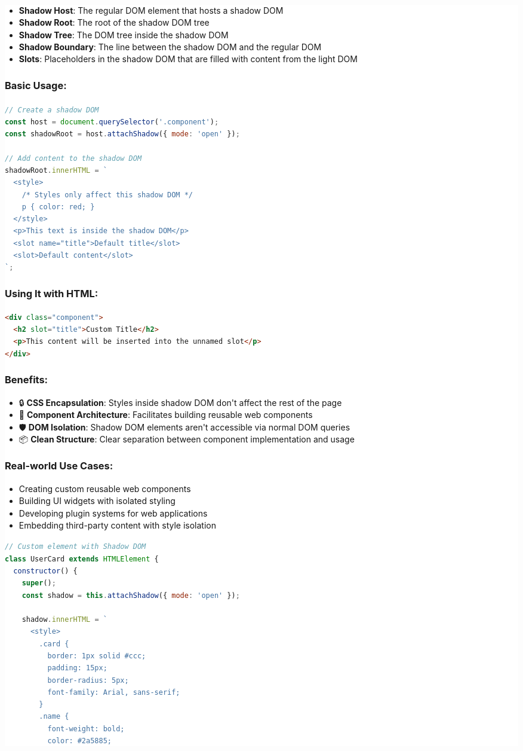- **Shadow Host**: The regular DOM element that hosts a shadow DOM
- **Shadow Root**: The root of the shadow DOM tree
- **Shadow Tree**: The DOM tree inside the shadow DOM
- **Shadow Boundary**: The line between the shadow DOM and the regular DOM
- **Slots**: Placeholders in the shadow DOM that are filled with content from the light DOM

### Basic Usage:

```javascript
// Create a shadow DOM
const host = document.querySelector('.component');
const shadowRoot = host.attachShadow({ mode: 'open' });

// Add content to the shadow DOM
shadowRoot.innerHTML = `
  <style>
    /* Styles only affect this shadow DOM */
    p { color: red; }
  </style>
  <p>This text is inside the shadow DOM</p>
  <slot name="title">Default title</slot>
  <slot>Default content</slot>
`;
```

### Using It with HTML:

```html
<div class="component">
  <h2 slot="title">Custom Title</h2>
  <p>This content will be inserted into the unnamed slot</p>
</div>
```
### Benefits:
- 🔒 **CSS Encapsulation**: Styles inside shadow DOM don't affect the rest of the page
- 🧩 **Component Architecture**: Facilitates building reusable web components
- 🛡️ **DOM Isolation**: Shadow DOM elements aren't accessible via normal DOM queries
- 📦 **Clean Structure**: Clear separation between component implementation and usage

### Real-world Use Cases:
- Creating custom reusable web components
- Building UI widgets with isolated styling
- Developing plugin systems for web applications
- Embedding third-party content with style isolation




```javascript
// Custom element with Shadow DOM
class UserCard extends HTMLElement {
  constructor() {
    super();
    const shadow = this.attachShadow({ mode: 'open' });
    
    shadow.innerHTML = `
      <style>
        .card {
          border: 1px solid #ccc;
          padding: 15px;
          border-radius: 5px;
          font-family: Arial, sans-serif;
        }
        .name {
          font-weight: bold;
          color: #2a5885;
```